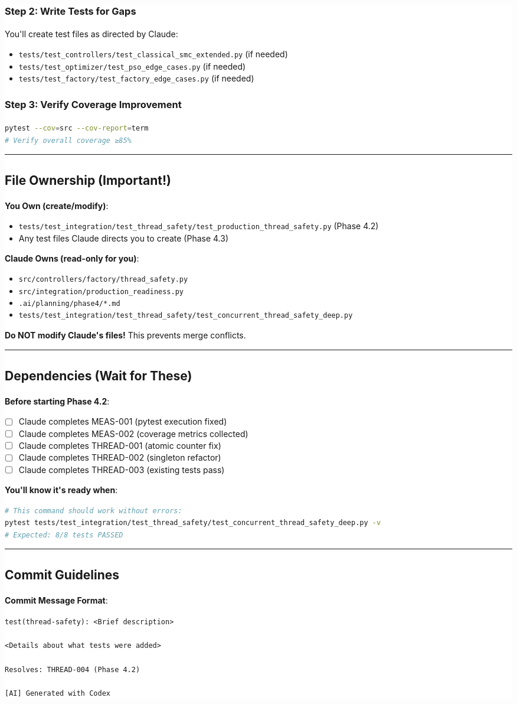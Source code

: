 ### Step 2: Write Tests for Gaps

You'll create test files as directed by Claude:
- `tests/test_controllers/test_classical_smc_extended.py` (if needed)
- `tests/test_optimizer/test_pso_edge_cases.py` (if needed)
- `tests/test_factory/test_factory_edge_cases.py` (if needed)

### Step 3: Verify Coverage Improvement

```bash
pytest --cov=src --cov-report=term
# Verify overall coverage ≥85%
```

---

## File Ownership (Important!)

**You Own (create/modify)**:
- `tests/test_integration/test_thread_safety/test_production_thread_safety.py` (Phase 4.2)
- Any test files Claude directs you to create (Phase 4.3)

**Claude Owns (read-only for you)**:
- `src/controllers/factory/thread_safety.py`
- `src/integration/production_readiness.py`
- `.ai/planning/phase4/*.md`
- `tests/test_integration/test_thread_safety/test_concurrent_thread_safety_deep.py`

**Do NOT modify Claude's files!** This prevents merge conflicts.

---

## Dependencies (Wait for These)

**Before starting Phase 4.2**:
- [ ] Claude completes MEAS-001 (pytest execution fixed)
- [ ] Claude completes MEAS-002 (coverage metrics collected)
- [ ] Claude completes THREAD-001 (atomic counter fix)
- [ ] Claude completes THREAD-002 (singleton refactor)
- [ ] Claude completes THREAD-003 (existing tests pass)

**You'll know it's ready when**:
```bash
# This command should work without errors:
pytest tests/test_integration/test_thread_safety/test_concurrent_thread_safety_deep.py -v
# Expected: 8/8 tests PASSED
```

---

## Commit Guidelines

**Commit Message Format**:
```
test(thread-safety): <Brief description>

<Details about what tests were added>

Resolves: THREAD-004 (Phase 4.2)

[AI] Generated with Codex
```
